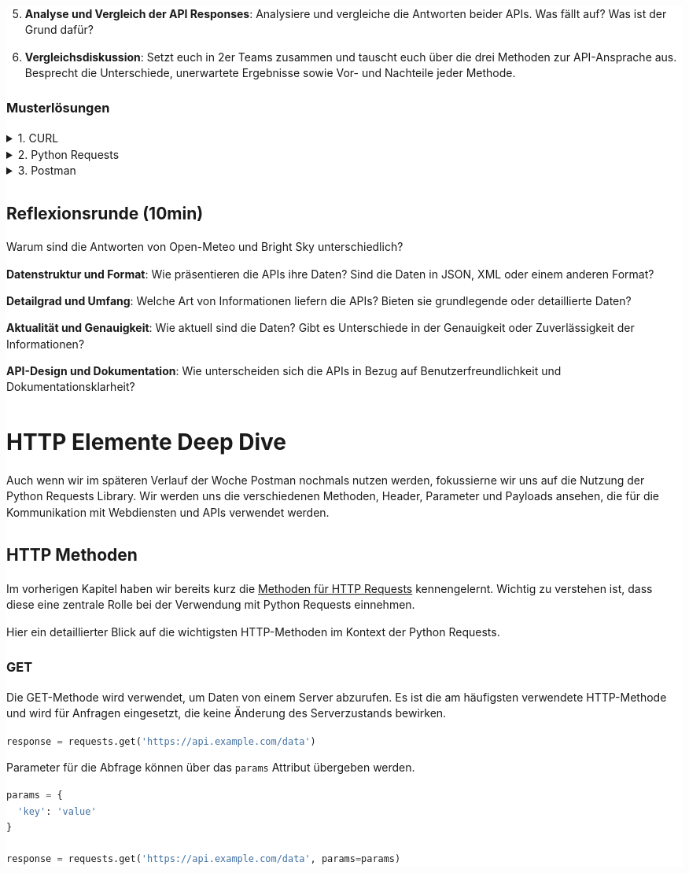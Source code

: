5. **Analyse und Vergleich der API Responses**: Analysiere und vergleiche die Antworten beider APIs. Was fällt auf? Was ist der Grund dafür? 

6. **Vergleichsdiskussion**: Setzt euch in 2er Teams zusammen und tauscht euch über die drei Methoden zur API-Ansprache aus. Besprecht die Unterschiede, unerwartete Ergebnisse sowie Vor- und Nachteile jeder Methode.

### Musterlösungen
<details><summary>1. CURL</summary></details>

<details><summary>2. Python Requests</summary></details>

<details><summary>3. Postman</summary></details>

## Reflexionsrunde (10min)
Warum sind die Antworten von Open-Meteo und Bright Sky unterschiedlich?

**Datenstruktur und Format**: Wie präsentieren die APIs ihre Daten? Sind die Daten in JSON, XML oder einem anderen Format?

**Detailgrad und Umfang**: Welche Art von Informationen liefern die APIs? Bieten sie grundlegende oder detaillierte Daten?

**Aktualität und Genauigkeit**: Wie aktuell sind die Daten? Gibt es Unterschiede in der Genauigkeit oder Zuverlässigkeit der Informationen?

**API-Design und Dokumentation**: Wie unterscheiden sich die APIs in Bezug auf Benutzerfreundlichkeit und Dokumentationsklarheit?


# HTTP Elemente Deep Dive
Auch wenn wir im späteren Verlauf der Woche Postman nochmals nutzen werden, fokussierne wir uns auf die Nutzung der Python Requests Library. Wir werden uns die verschiedenen Methoden, Header, Parameter und Payloads ansehen, die für die Kommunikation mit Webdiensten und APIs verwendet werden.

## HTTP Methoden
Im vorherigen Kapitel haben wir bereits kurz die [Methoden für HTTP Requests](#rest-representational-state-transfer) kennengelernt.
Wichtig zu verstehen ist, dass diese eine zentrale Rolle bei der Verwendung mit Python Requests einnehmen. 

Hier ein detaillierter Blick auf die wichtigsten HTTP-Methoden im Kontext der Python Requests.

### GET
Die GET-Methode wird verwendet, um Daten von einem Server abzurufen. Es ist die am häufigsten verwendete HTTP-Methode und wird für Anfragen eingesetzt, die keine Änderung des Serverzustands bewirken.
```python
response = requests.get('https://api.example.com/data')
```
Parameter für die Abfrage können über das `params` Attribut übergeben werden.
```python
params = {
  'key': 'value'
}

response = requests.get('https://api.example.com/data', params=params)
```
